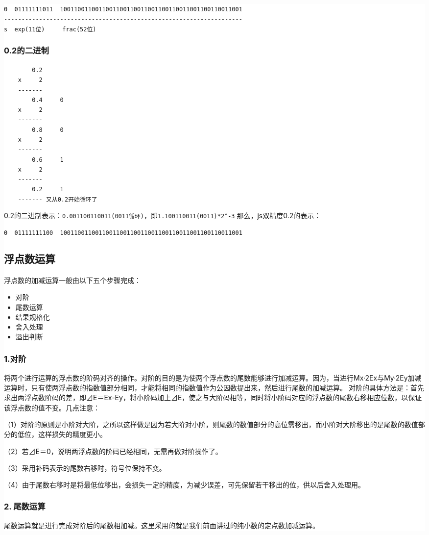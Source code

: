 ```
0  01111111011  1001100110011001100110011001100110011001100110011001
--------------------------------------------------------------------
s  exp(11位)     frac(52位)
```

### 0.2的二进制
```
        0.2
    x     2
    -------
        0.4     0
    x     2
    -------
        0.8     0
    x     2
    -------
        0.6     1
    x     2
    -------
        0.2     1
    ------- 又从0.2开始循环了
```
0.2的二进制表示：`0.001100110011(0011循环)`，即`1.100110011(0011)*2^-3`
那么，js双精度0.2的表示：
```
0  01111111100  1001100110011001100110011001100110011001100110011001
```

## 浮点数运算
浮点数的加减运算一般由以下五个步骤完成：
* 对阶
* 尾数运算
* 结果规格化
* 舍入处理
* 溢出判断

### 1.对阶
将两个进行运算的浮点数的阶码对齐的操作。对阶的目的是为使两个浮点数的尾数能够进行加减运算。因为，当进行Mx·2Ex与My·2Ey加减运算时，只有使两浮点数的指数值部分相同，才能将相同的指数值作为公因数提出来，然后进行尾数的加减运算。
对阶的具体方法是：首先求出两浮点数阶码的差，即⊿E＝Ex-Ey，将小阶码加上⊿E，使之与大阶码相等，同时将小阶码对应的浮点数的尾数右移相应位数，以保证该浮点数的值不变。几点注意：   

（1）对阶的原则是小阶对大阶，之所以这样做是因为若大阶对小阶，则尾数的数值部分的高位需移出，而小阶对大阶移出的是尾数的数值部分的低位，这样损失的精度更小。   

（2）若⊿E＝0，说明两浮点数的阶码已经相同，无需再做对阶操作了。  

（3）采用补码表示的尾数右移时，符号位保持不变。   

（4）由于尾数右移时是将最低位移出，会损失一定的精度，为减少误差，可先保留若干移出的位，供以后舍入处理用。

### 2. 尾数运算
尾数运算就是进行完成对阶后的尾数相加减。这里采用的就是我们前面讲过的纯小数的定点数加减运算。
